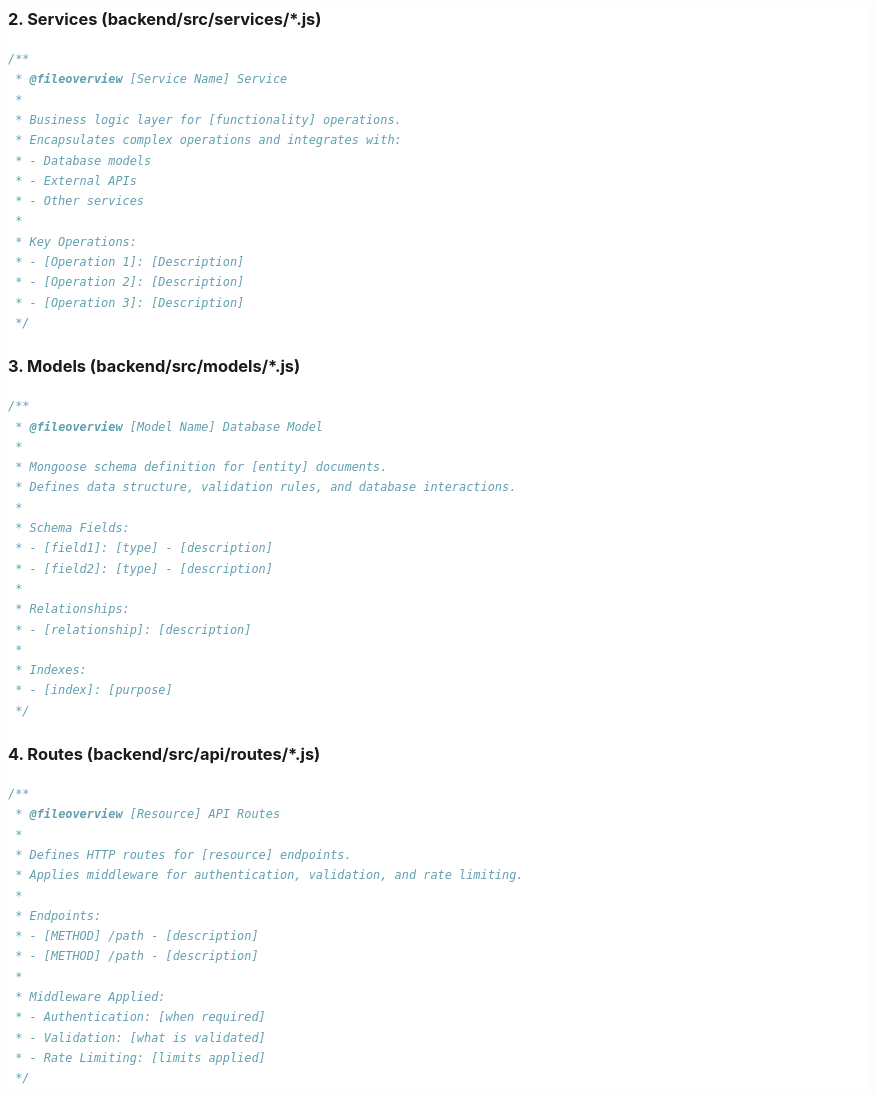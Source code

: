 ### 2. **Services** (backend/src/services/*.js)
```javascript
/**
 * @fileoverview [Service Name] Service
 * 
 * Business logic layer for [functionality] operations.
 * Encapsulates complex operations and integrates with:
 * - Database models
 * - External APIs
 * - Other services
 * 
 * Key Operations:
 * - [Operation 1]: [Description]
 * - [Operation 2]: [Description]
 * - [Operation 3]: [Description]
 */
```

### 3. **Models** (backend/src/models/*.js)
```javascript
/**
 * @fileoverview [Model Name] Database Model
 * 
 * Mongoose schema definition for [entity] documents.
 * Defines data structure, validation rules, and database interactions.
 * 
 * Schema Fields:
 * - [field1]: [type] - [description]
 * - [field2]: [type] - [description]
 * 
 * Relationships:
 * - [relationship]: [description]
 * 
 * Indexes:
 * - [index]: [purpose]
 */
```

### 4. **Routes** (backend/src/api/routes/*.js)
```javascript
/**
 * @fileoverview [Resource] API Routes
 * 
 * Defines HTTP routes for [resource] endpoints.
 * Applies middleware for authentication, validation, and rate limiting.
 * 
 * Endpoints:
 * - [METHOD] /path - [description]
 * - [METHOD] /path - [description]
 * 
 * Middleware Applied:
 * - Authentication: [when required]
 * - Validation: [what is validated]
 * - Rate Limiting: [limits applied]
 */
```
